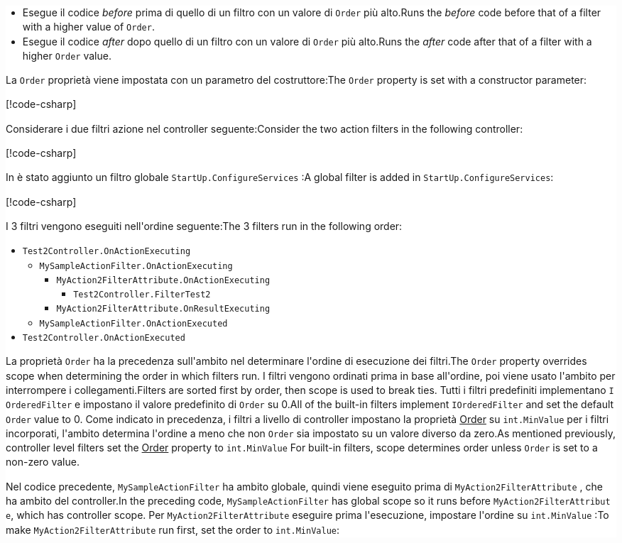 * <span data-ttu-id="5cec8-242">Esegue il codice *before* prima di quello di un filtro con un valore di `Order` più alto.</span><span class="sxs-lookup"><span data-stu-id="5cec8-242">Runs the *before* code before that of a filter with a higher value of `Order`.</span></span>
* <span data-ttu-id="5cec8-243">Esegue il codice *after* dopo quello di un filtro con un valore di `Order` più alto.</span><span class="sxs-lookup"><span data-stu-id="5cec8-243">Runs the *after* code after that of a filter with a higher `Order` value.</span></span>

<span data-ttu-id="5cec8-244">La `Order` proprietà viene impostata con un parametro del costruttore:</span><span class="sxs-lookup"><span data-stu-id="5cec8-244">The `Order` property is set with a constructor parameter:</span></span>

[!code-csharp[](./filters/3.1sample/FiltersSample/Controllers/Test3Controller.cs?name=snippet)]

<span data-ttu-id="5cec8-245">Considerare i due filtri azione nel controller seguente:</span><span class="sxs-lookup"><span data-stu-id="5cec8-245">Consider the two action filters in the following controller:</span></span>

[!code-csharp[](./filters/3.1sample/FiltersSample/Controllers/Test2Controller.cs?name=snippet)]

<span data-ttu-id="5cec8-246">In è stato aggiunto un filtro globale `StartUp.ConfigureServices` :</span><span class="sxs-lookup"><span data-stu-id="5cec8-246">A global filter is added in `StartUp.ConfigureServices`:</span></span>

[!code-csharp[](./filters/3.1sample/FiltersSample/StartupOrder.cs?name=snippet)]

<span data-ttu-id="5cec8-247">I 3 filtri vengono eseguiti nell'ordine seguente:</span><span class="sxs-lookup"><span data-stu-id="5cec8-247">The 3 filters run in the following order:</span></span>

* `Test2Controller.OnActionExecuting`
  * `MySampleActionFilter.OnActionExecuting`
    * `MyAction2FilterAttribute.OnActionExecuting`
      * `Test2Controller.FilterTest2`
    * `MyAction2FilterAttribute.OnResultExecuting`
  * `MySampleActionFilter.OnActionExecuted`
* `Test2Controller.OnActionExecuted`

<span data-ttu-id="5cec8-248">La proprietà `Order` ha la precedenza sull'ambito nel determinare l'ordine di esecuzione dei filtri.</span><span class="sxs-lookup"><span data-stu-id="5cec8-248">The `Order` property overrides scope when determining the order in which filters run.</span></span> <span data-ttu-id="5cec8-249">I filtri vengono ordinati prima in base all'ordine, poi viene usato l'ambito per interrompere i collegamenti.</span><span class="sxs-lookup"><span data-stu-id="5cec8-249">Filters are sorted first by order, then scope is used to break ties.</span></span> <span data-ttu-id="5cec8-250">Tutti i filtri predefiniti implementano `IOrderedFilter` e impostano il valore predefinito di `Order` su 0.</span><span class="sxs-lookup"><span data-stu-id="5cec8-250">All of the built-in filters implement `IOrderedFilter` and set the default `Order` value to 0.</span></span> <span data-ttu-id="5cec8-251">Come indicato in precedenza, i filtri a livello di controller impostano la proprietà [Order](https://github.com/dotnet/AspNetCore/blob/master/src/Mvc/Mvc.Core/src/Filters/ControllerActionFilter.cs#L15-L17) su `int.MinValue` per i filtri incorporati, l'ambito determina l'ordine a meno che non `Order` sia impostato su un valore diverso da zero.</span><span class="sxs-lookup"><span data-stu-id="5cec8-251">As mentioned previously, controller level filters set the [Order](https://github.com/dotnet/AspNetCore/blob/master/src/Mvc/Mvc.Core/src/Filters/ControllerActionFilter.cs#L15-L17) property to `int.MinValue` For built-in filters, scope determines order unless `Order` is set to a non-zero value.</span></span>

<span data-ttu-id="5cec8-252">Nel codice precedente, `MySampleActionFilter` ha ambito globale, quindi viene eseguito prima di `MyAction2FilterAttribute` , che ha ambito del controller.</span><span class="sxs-lookup"><span data-stu-id="5cec8-252">In the preceding code, `MySampleActionFilter` has global scope so it runs before `MyAction2FilterAttribute`, which has controller scope.</span></span> <span data-ttu-id="5cec8-253">Per `MyAction2FilterAttribute` eseguire prima l'esecuzione, impostare l'ordine su `int.MinValue` :</span><span class="sxs-lookup"><span data-stu-id="5cec8-253">To make `MyAction2FilterAttribute` run first, set the order to `int.MinValue`:</span></span>
